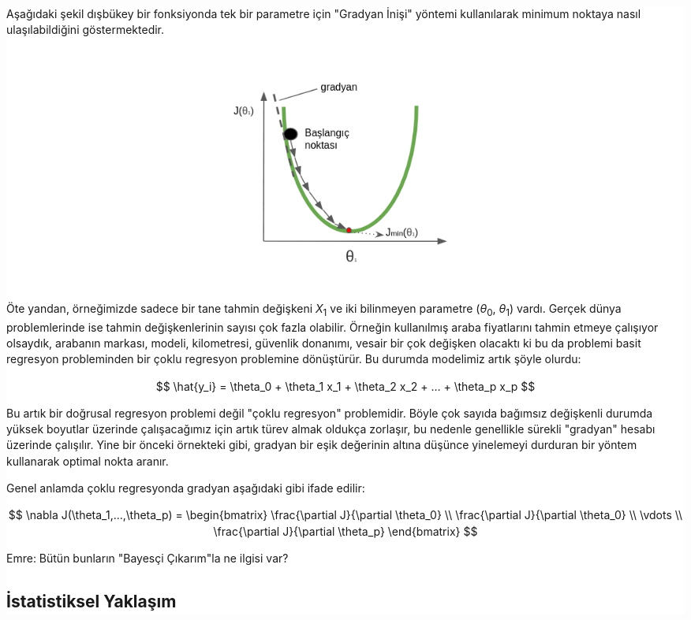 Aşağıdaki şekil dışbükey bir fonksiyonda tek bir parametre için "Gradyan İnişi" yöntemi kullanılarak minimum noktaya nasıl ulaşılabildiğini göstermektedir. 

<p align="center">
<img src="/images/gd_tr.png" width="300" height="300"/>
</p>

Öte yandan, örneğimizde sadece bir tane tahmin değişkeni $X_1$ ve iki bilinmeyen parametre ($\theta_0$, $\theta_1$) vardı. Gerçek dünya problemlerinde ise tahmin değişkenlerinin sayısı çok fazla olabilir. Örneğin kullanılmış araba fiyatlarını tahmin etmeye çalışıyor olsaydık, arabanın markası, modeli, kilometresi, güvenlik donanımı, vesair bir çok değişken olacaktı ki bu da problemi basit regresyon probleminden bir çoklu regresyon problemine dönüştürür. Bu durumda modelimiz artık şöyle olurdu:

$$
\hat{y_i} = \theta_0 + \theta_1 x_1 + \theta_2 x_2 + … + \theta_p x_p
$$

Bu artık bir doğrusal regresyon problemi değil "çoklu regresyon" problemidir. Böyle çok sayıda bağımsız değişkenli durumda yüksek boyutlar üzerinde çalışacağımız için artık türev almak oldukça zorlaşır, bu nedenle genellikle sürekli "gradyan" hesabı üzerinde çalışılır. Yine bir önceki örnekteki gibi, gradyan bir eşik değerinin altına düşünce yinelemeyi durduran bir yöntem kullanarak optimal nokta aranır. 

Genel anlamda çoklu regresyonda gradyan aşağıdaki gibi ifade edilir:

$$
\nabla J(\theta_1,...,\theta_p) = \begin{bmatrix}
           \frac{\partial J}{\partial \theta_0} \\
           \frac{\partial J}{\partial \theta_0} \\
           \vdots \\
           \frac{\partial J}{\partial \theta_p}
         \end{bmatrix}
$$

Emre: Bütün bunların "Bayesçi Çıkarım"la ne ilgisi var?

## İstatistiksel Yaklaşım
